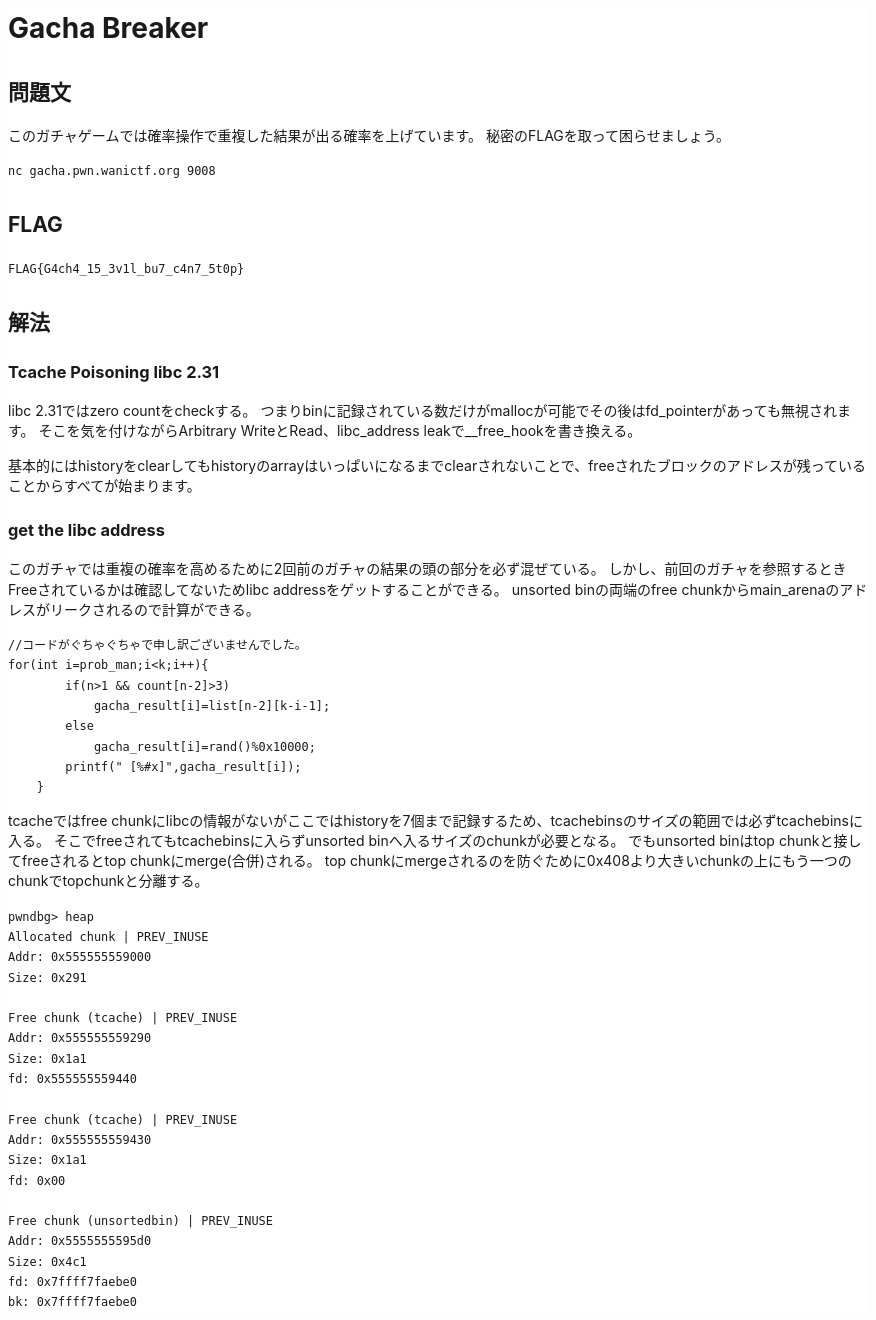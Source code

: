 # Gacha Breaker

## 問題文

このガチャゲームでは確率操作で重複した結果が出る確率を上げています。
秘密のFLAGを取って困らせましょう。

`nc gacha.pwn.wanictf.org 9008`

## FLAG

`FLAG{G4ch4_15_3v1l_bu7_c4n7_5t0p}`

## 解法

### Tcache Poisoning libc 2.31
libc 2.31ではzero countをcheckする。
つまりbinに記録されている数だけがmallocが可能でその後はfd_pointerがあっても無視されます。
そこを気を付けながらArbitrary WriteとRead、libc_address leakで__free_hookを書き換える。


基本的にはhistoryをclearしてもhistoryのarrayはいっぱいになるまでclearされないことで、freeされたブロックのアドレスが残っていることからすべてが始まります。

### get the libc address
このガチャでは重複の確率を高めるために2回前のガチャの結果の頭の部分を必ず混ぜている。
しかし、前回のガチャを参照するときFreeされているかは確認してないためlibc addressをゲットすることができる。
unsorted binの両端のfree chunkからmain_arenaのアドレスがリークされるので計算ができる。
```
//コードがぐちゃぐちゃで申し訳ございませんでした。
for(int i=prob_man;i<k;i++){　
		if(n>1 && count[n-2]>3)　
			gacha_result[i]=list[n-2][k-i-1];
		else
			gacha_result[i]=rand()%0x10000;
		printf(" [%#x]",gacha_result[i]);
	}
```
tcacheではfree chunkにlibcの情報がないがここではhistoryを7個まで記録するため、tcachebinsのサイズの範囲では必ずtcachebinsに入る。
そこでfreeされてもtcachebinsに入らずunsorted binへ入るサイズのchunkが必要となる。
でもunsorted binはtop chunkと接してfreeされるとtop chunkにmerge(合併)される。
top chunkにmergeされるのを防ぐために0x408より大きいchunkの上にもう一つのchunkでtopchunkと分離する。

```
pwndbg> heap
Allocated chunk | PREV_INUSE
Addr: 0x555555559000
Size: 0x291

Free chunk (tcache) | PREV_INUSE
Addr: 0x555555559290
Size: 0x1a1
fd: 0x555555559440

Free chunk (tcache) | PREV_INUSE
Addr: 0x555555559430
Size: 0x1a1
fd: 0x00

Free chunk (unsortedbin) | PREV_INUSE
Addr: 0x5555555595d0
Size: 0x4c1
fd: 0x7ffff7faebe0
bk: 0x7ffff7faebe0
```